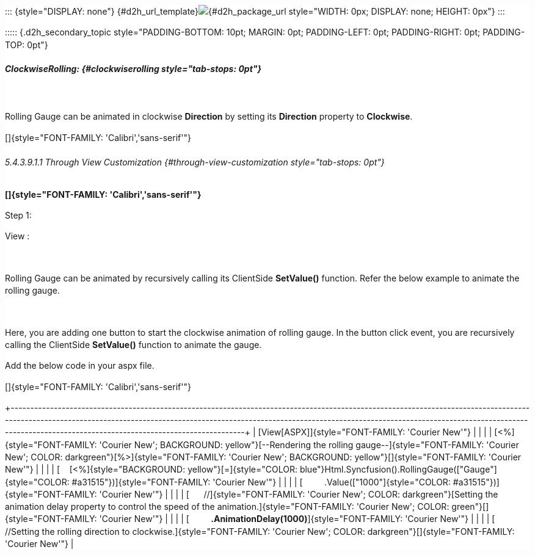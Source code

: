 ::: {style="DISPLAY: none"}
[](ms-xhelp:///?Id=d2h_url_template){#d2h_url_template}![](!package_url!){#d2h_package_url style="WIDTH: 0px; DISPLAY: none; HEIGHT: 0px"}
:::

::::: {.d2h_secondary_topic style="PADDING-BOTTOM: 10pt; MARGIN: 0pt; PADDING-LEFT: 0pt; PADDING-RIGHT: 0pt; PADDING-TOP: 0pt"}
##### ClockwiseRolling: {#clockwiserolling style="tab-stops: 0pt"}

 

Rolling Gauge can be animated in clockwise **Direction** by setting its **Direction** property to **Clockwise**.

[]{style="FONT-FAMILY: 'Calibri','sans-serif'"} 

###### 5.4.3.9.1.1 Through View Customization {#through-view-customization style="tab-stops: 0pt"}

**[]{style="FONT-FAMILY: 'Calibri','sans-serif'"}** 

Step 1:

View :

 

Rolling Gauge can be animated by recursively calling its ClientSide **SetValue()** function. Refer the below example to animate the rolling gauge.

 

Here, you are adding one button to start the clockwise animation of rolling gauge. In the button click event, you are recursively calling the ClientSide **SetValue()** function to animate the gauge.

Add the below code in your aspx file.

[]{style="FONT-FAMILY: 'Calibri','sans-serif'"} 

+--------------------------------------------------------------------------------------------------------------------------------------------------------------------------------------------------------------------------------------------------------------------------------------------------------------------------------------+
| [View\[ASPX\]]{style="FONT-FAMILY: 'Courier New'"}                                                                                                                                                                                                                                                                                   |
|                                                                                                                                                                                                                                                                                                                                      |
| [\<%]{style="FONT-FAMILY: 'Courier New'; BACKGROUND: yellow"}[\--Rendering the rolling gauge\--]{style="FONT-FAMILY: 'Courier New'; COLOR: darkgreen"}[%\>]{style="FONT-FAMILY: 'Courier New'; BACKGROUND: yellow"}[]{style="FONT-FAMILY: 'Courier New'"}                                                                            |
|                                                                                                                                                                                                                                                                                                                                      |
| [    [\<%]{style="BACKGROUND: yellow"}[=]{style="COLOR: blue"}Html.Syncfusion().RollingGauge([\"Gauge\"]{style="COLOR: #a31515"})]{style="FONT-FAMILY: 'Courier New'"}                                                                                                                                                               |
|                                                                                                                                                                                                                                                                                                                                      |
| [         .Value([\"1000\"]{style="COLOR: #a31515"})]{style="FONT-FAMILY: 'Courier New'"}                                                                                                                                                                                                                                            |
|                                                                                                                                                                                                                                                                                                                                      |
| [      //]{style="FONT-FAMILY: 'Courier New'; COLOR: darkgreen"}[Setting the animation delay property to control the speed of the animation.]{style="FONT-FAMILY: 'Courier New'; COLOR: green"}[]{style="FONT-FAMILY: 'Courier New'"}                                                                                                |
|                                                                                                                                                                                                                                                                                                                                      |
| [         **.AnimationDelay(1000)**]{style="FONT-FAMILY: 'Courier New'"}                                                                                                                                                                                                                                                             |
|                                                                                                                                                                                                                                                                                                                                      |
| [        //Setting the rolling direction to clockwise.]{style="FONT-FAMILY: 'Courier New'; COLOR: darkgreen"}[]{style="FONT-FAMILY: 'Courier New'"}                                                                                                                                                                                  |